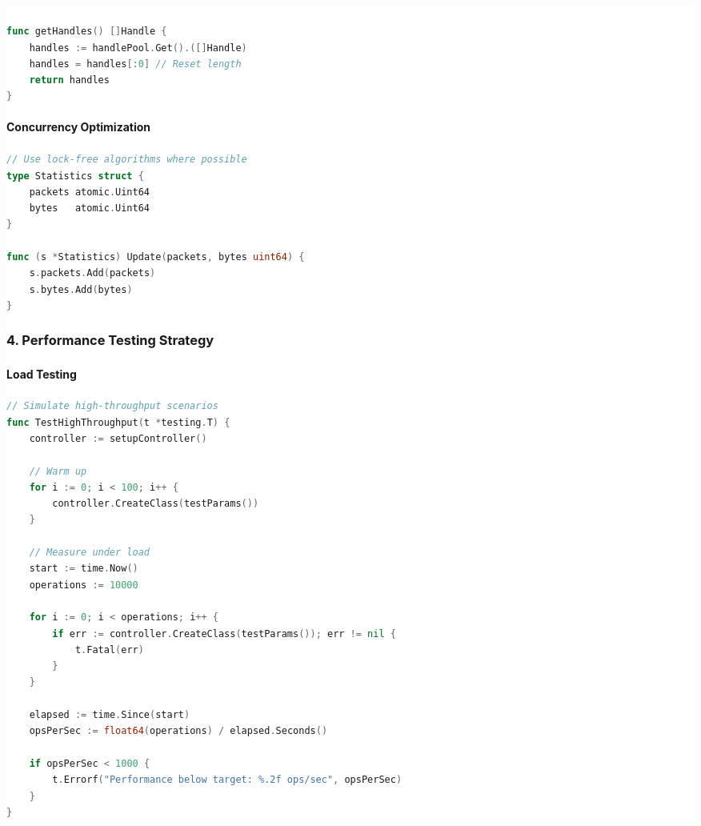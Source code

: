 ```go

func getHandles() []Handle {
    handles := handlePool.Get().([]Handle)
    handles = handles[:0] // Reset length
    return handles
}
```

#### Concurrency Optimization
```go
// Use lock-free algorithms where possible
type Statistics struct {
    packets atomic.Uint64
    bytes   atomic.Uint64
}

func (s *Statistics) Update(packets, bytes uint64) {
    s.packets.Add(packets)
    s.bytes.Add(bytes)
}
```

### 4. Performance Testing Strategy

#### Load Testing
```go
// Simulate high-throughput scenarios
func TestHighThroughput(t *testing.T) {
    controller := setupController()
    
    // Warm up
    for i := 0; i < 100; i++ {
        controller.CreateClass(testParams())
    }
    
    // Measure under load
    start := time.Now()
    operations := 10000
    
    for i := 0; i < operations; i++ {
        if err := controller.CreateClass(testParams()); err != nil {
            t.Fatal(err)
        }
    }
    
    elapsed := time.Since(start)
    opsPerSec := float64(operations) / elapsed.Seconds()
    
    if opsPerSec < 1000 {
        t.Errorf("Performance below target: %.2f ops/sec", opsPerSec)
    }
}
```
